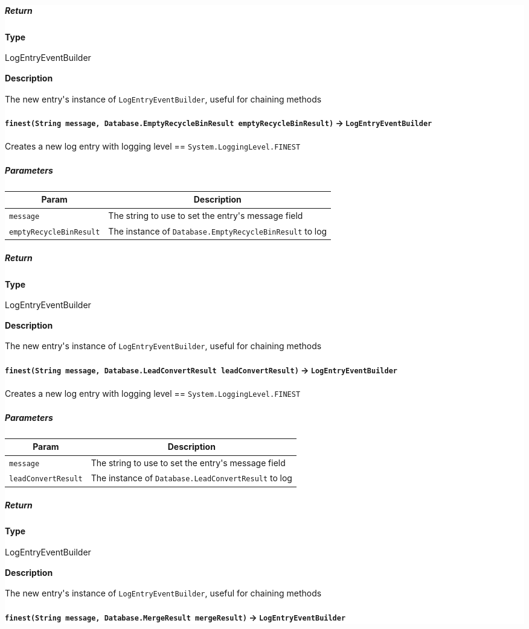 ##### Return

**Type**

LogEntryEventBuilder

**Description**

The new entry&apos;s instance of `LogEntryEventBuilder`, useful for chaining methods

#### `finest(String message, Database.EmptyRecycleBinResult emptyRecycleBinResult)` → `LogEntryEventBuilder`

Creates a new log entry with logging level == `System.LoggingLevel.FINEST`

##### Parameters

| Param                   | Description                                             |
| ----------------------- | ------------------------------------------------------- |
| `message`               | The string to use to set the entry&apos;s message field |
| `emptyRecycleBinResult` | The instance of `Database.EmptyRecycleBinResult` to log |

##### Return

**Type**

LogEntryEventBuilder

**Description**

The new entry&apos;s instance of `LogEntryEventBuilder`, useful for chaining methods

#### `finest(String message, Database.LeadConvertResult leadConvertResult)` → `LogEntryEventBuilder`

Creates a new log entry with logging level == `System.LoggingLevel.FINEST`

##### Parameters

| Param               | Description                                             |
| ------------------- | ------------------------------------------------------- |
| `message`           | The string to use to set the entry&apos;s message field |
| `leadConvertResult` | The instance of `Database.LeadConvertResult` to log     |

##### Return

**Type**

LogEntryEventBuilder

**Description**

The new entry&apos;s instance of `LogEntryEventBuilder`, useful for chaining methods

#### `finest(String message, Database.MergeResult mergeResult)` → `LogEntryEventBuilder`
